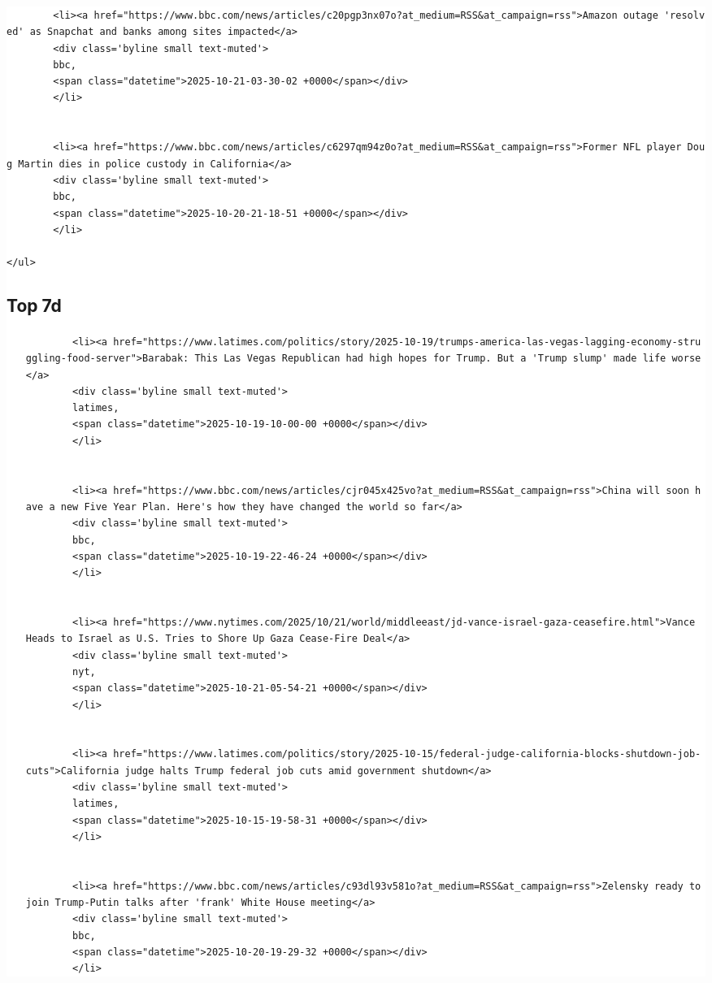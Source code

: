 
            <li><a href="https://www.bbc.com/news/articles/c20pgp3nx07o?at_medium=RSS&at_campaign=rss">Amazon outage 'resolved' as Snapchat and banks among sites impacted</a>
            <div class='byline small text-muted'>
            bbc, 
            <span class="datetime">2025-10-21-03-30-02 +0000</span></div>
            </li>
        

            <li><a href="https://www.bbc.com/news/articles/c6297qm94z0o?at_medium=RSS&at_campaign=rss">Former NFL player Doug Martin dies in police custody in California</a>
            <div class='byline small text-muted'>
            bbc, 
            <span class="datetime">2025-10-20-21-18-51 +0000</span></div>
            </li>
        
    </ul>
</div>

<div id="top7d" class="col-12">
    <h2>Top 7d</h2>
    <ul>
        
            <li><a href="https://www.latimes.com/politics/story/2025-10-19/trumps-america-las-vegas-lagging-economy-struggling-food-server">Barabak: This Las Vegas Republican had high hopes for Trump. But a 'Trump slump' made life worse</a>
            <div class='byline small text-muted'>
            latimes, 
            <span class="datetime">2025-10-19-10-00-00 +0000</span></div>
            </li>
        

            <li><a href="https://www.bbc.com/news/articles/cjr045x425vo?at_medium=RSS&at_campaign=rss">China will soon have a new Five Year Plan. Here's how they have changed the world so far</a>
            <div class='byline small text-muted'>
            bbc, 
            <span class="datetime">2025-10-19-22-46-24 +0000</span></div>
            </li>
        

            <li><a href="https://www.nytimes.com/2025/10/21/world/middleeast/jd-vance-israel-gaza-ceasefire.html">Vance Heads to Israel as U.S. Tries to Shore Up Gaza Cease-Fire Deal</a>
            <div class='byline small text-muted'>
            nyt, 
            <span class="datetime">2025-10-21-05-54-21 +0000</span></div>
            </li>
        

            <li><a href="https://www.latimes.com/politics/story/2025-10-15/federal-judge-california-blocks-shutdown-job-cuts">California judge halts Trump federal job cuts amid government shutdown</a>
            <div class='byline small text-muted'>
            latimes, 
            <span class="datetime">2025-10-15-19-58-31 +0000</span></div>
            </li>
        

            <li><a href="https://www.bbc.com/news/articles/c93dl93v581o?at_medium=RSS&at_campaign=rss">Zelensky ready to join Trump-Putin talks after 'frank' White House meeting</a>
            <div class='byline small text-muted'>
            bbc, 
            <span class="datetime">2025-10-20-19-29-32 +0000</span></div>
            </li>
        